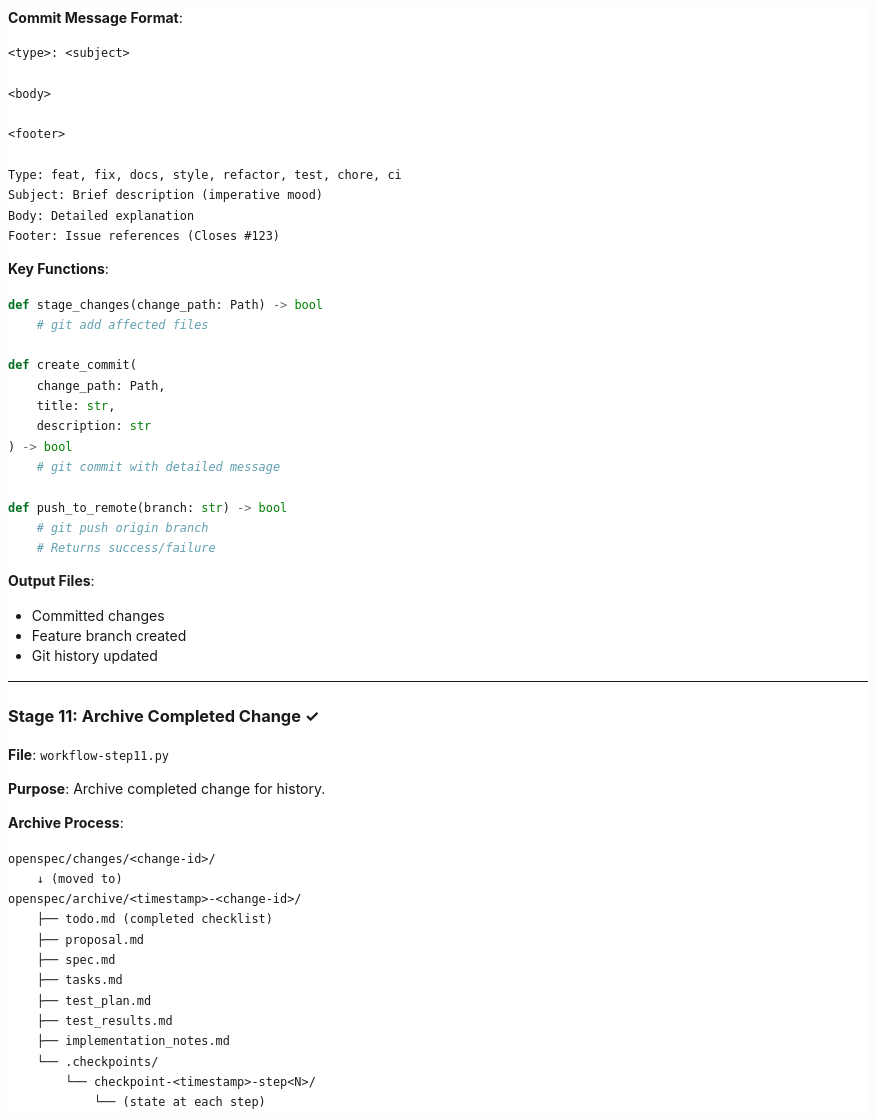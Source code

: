 **Commit Message Format**:
```
<type>: <subject>

<body>

<footer>

Type: feat, fix, docs, style, refactor, test, chore, ci
Subject: Brief description (imperative mood)
Body: Detailed explanation
Footer: Issue references (Closes #123)
```

**Key Functions**:
```python
def stage_changes(change_path: Path) -> bool
    # git add affected files

def create_commit(
    change_path: Path,
    title: str,
    description: str
) -> bool
    # git commit with detailed message

def push_to_remote(branch: str) -> bool
    # git push origin branch
    # Returns success/failure
```

**Output Files**:
- Committed changes
- Feature branch created
- Git history updated

---

### **Stage 11: Archive Completed Change** ✓

**File**: `workflow-step11.py`

**Purpose**: Archive completed change for history.

**Archive Process**:

```
openspec/changes/<change-id>/
    ↓ (moved to)
openspec/archive/<timestamp>-<change-id>/
    ├── todo.md (completed checklist)
    ├── proposal.md
    ├── spec.md
    ├── tasks.md
    ├── test_plan.md
    ├── test_results.md
    ├── implementation_notes.md
    └── .checkpoints/
        └── checkpoint-<timestamp>-step<N>/
            └── (state at each step)
```
